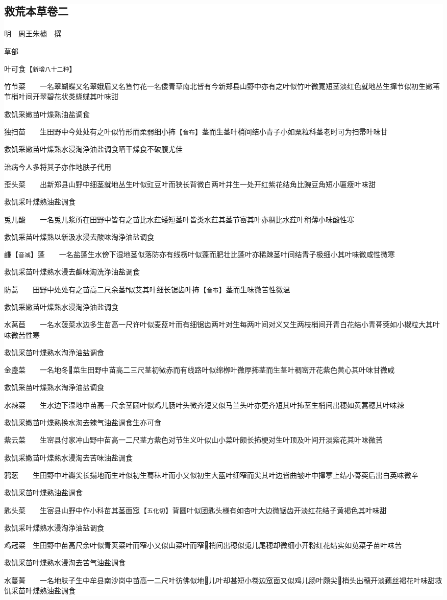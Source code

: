 ## 救荒本草卷二

明　周王朱橚　撰  

草部  

叶可食【`新增八十二种`】  

竹节菜　　一名翠蝴蝶又名翠娥眉又名笪竹花一名倭青草南北皆有今新郑县山野中亦有之叶似竹叶微寛短茎淡红色就地丛生撺节似初生嫩苇节梢叶间开翠碧花状类蝴蝶其叶味甜  

救饥采嫩苗叶煠熟油盐调食  

独扫苗　　生田野中今处处有之叶似竹形而柔弱细小抪【`音布`】茎而生茎叶梢间结小青子小如粟粒科茎老时可为扫帚叶味甘  

救饥采嫩苗叶煠熟水浸淘浄油盐调食晒干煠食不破腹尤佳  

治病今人多将其子亦作地肤子代用  

歪头菜　　出新郑县山野中细茎就地丛生叶似豇豆叶而狭长背微白两叶并生一处开红紫花结角比豌豆角短小匾瘦叶味甜  

救饥采叶煠熟油盐调食  

兎儿酸　　一名兎儿浆所在田野中皆有之苗比水荭矮短茎叶皆类水荭其茎节宻其叶亦稠比水荭叶稍薄小味酸性寒  

救饥采苗叶煠熟以新汲水浸去酸味淘浄油盐调食  

鹻【`音减`】蓬　　一名盐蓬生水傍下湿地茎似落防亦有线楞叶似蓬而肥壮比蓬叶亦稀踈茎叶间结青子极细小其叶味微咸性微寒  

救饥采苗叶煠熟水浸去鹻味淘洗浄油盐调食  

防蒿　　田野中处处有之苗高二尺余茎似艾其叶细长锯齿叶抪【`音布`】茎而生味微苦性微温  

救饥采嫩苗叶煠熟水浸淘浄油盐调食  

水莴苣　　一名水菠菜水边多生苗高一尺许叶似麦蓝叶而有细锯齿两叶对生每两叶间对义又生两枝梢间开青白花结小青蓇葖如小椒粒大其叶味微苦性寒  

救饥采苗叶煠熟水淘浄油盐调食  

金盏菜　　一名地冬菜生田野中苗高二三尺茎初微赤而有线路叶似绵栁叶微厚抪茎而生茎叶稠宻开花紫色黄心其叶味甘微咸  

救饥采苗叶煠熟水淘浄油盐调食  

水辣菜　　生水边下湿地中苗高一尺余茎圆叶似鸡儿肠叶头微齐短又似马兰头叶亦更齐短其叶抪茎生梢间出穂如黄蒿穂其叶味辣  

救饥采嫩苗叶煠熟换水淘去辣气油盐调食生亦可食  

紫云菜　　生宻县付家冲山野中苗高一二尺茎方紫色对节生义叶似山小菜叶颇长抪梗对生叶顶及叶间开淡紫花其叶味微苦  

救饥采嫩苗叶煠熟水浸淘去苦味油盐调食  

鸦葱　　生田野中叶瓣尖长搨地而生叶似初生薥秣叶而小又似初生大蓝叶细窄而尖其叶边皆曲皱叶中撺葶上结小蓇葖后出白英味微辛  

救饥采苗叶煠熟油盐调食  

匙头菜　　生宻县山野中作小科苗其茎面窊【`五化切`】背圆叶似团匙头様有如杏叶大边微锯齿开淡红花结子黄褐色其叶味甜  

救饥采叶煠熟水浸淘浄油盐调食  

鸡冠菜　生田野中苗高尺余叶似青荚菜叶而窄小又似山菜叶而窄梢间出穂似兎儿尾穂却微细小开粉红花结实如苋菜子苗叶味苦  

救饥采苗叶煠熟水浸淘去苦气油盐调食  

水蔓菁　　一名地肤子生中牟县南沙岗中苗高一二尺叶彷佛似地儿叶却甚短小卷边窊靣又似鸡儿肠叶颇尖梢头出穂开淡藕丝褐花叶味甜救饥采苗叶煠熟油盐调食  
